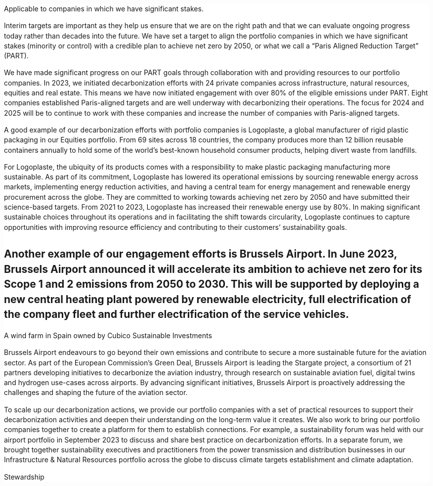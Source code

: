 Applicable to companies in which we have significant stakes.

Interim targets are important as they help us ensure that we are on the right path and that we can evaluate ongoing progress today rather than decades into the future. We have set a target to align the portfolio companies in which we have significant stakes (minority or control) with a credible plan to achieve net zero by 2050, or what we call a “Paris Aligned Reduction Target” (PART).

We have made significant progress on our PART goals through collaboration with and providing resources to our portfolio companies. In 2023, we initiated decarbonization efforts with 24 private companies across infrastructure, natural resources, equities and real estate. This means we have now initiated engagement with over 80% of the eligible emissions under PART. Eight companies established Paris-aligned targets and are well underway with decarbonizing their operations. The focus for 2024 and 2025 will be to continue to work with these companies and increase the number of companies with Paris-aligned targets.

A good example of our decarbonization efforts with portfolio companies is Logoplaste, a global manufacturer of rigid plastic packaging in our Equities portfolio. From 69 sites across 18 countries, the company produces more than 12 billion reusable containers annually to hold some of the world’s best-known household consumer products, helping divert waste from landfills.

For Logoplaste, the ubiquity of its products comes with a responsibility to make plastic packaging manufacturing more sustainable. As part of its commitment, Logoplaste has lowered its operational emissions by sourcing renewable energy across markets, implementing energy reduction activities, and having a central team for energy management and renewable energy procurement across the globe. They are committed to working towards achieving net zero by 2050 and have submitted their science-based targets. From 2021 to 2023, Logoplaste has increased their renewable energy use by 80%. In making significant sustainable choices throughout its operations and in facilitating the shift towards circularity, Logoplaste continues to capture opportunities with improving resource efficiency and contributing to their customers’ sustainability goals.

Another example of our engagement efforts is Brussels Airport. In June 2023, Brussels Airport announced it will accelerate its ambition to achieve net zero for its Scope 1 and 2 emissions from 2050 to 2030. This will be supported by deploying a new central heating plant powered by renewable electricity, full electrification of the company fleet and further electrification of the service vehicles.
---
A wind farm in Spain owned by Cubico Sustainable Investments

Brussels Airport endeavours to go beyond their own emissions and contribute to secure a more sustainable future for the aviation sector. As part of the European Commission’s Green Deal, Brussels Airport is leading the Stargate project, a consortium of 21 partners developing initiatives to decarbonize the aviation industry, through research on sustainable aviation fuel, digital twins and hydrogen use-cases across airports. By advancing significant initiatives, Brussels Airport is proactively addressing the challenges and shaping the future of the aviation sector.

To scale up our decarbonization actions, we provide our portfolio companies with a set of practical resources to support their decarbonization activities and deepen their understanding on the long-term value it creates. We also work to bring our portfolio companies together to create a platform for them to establish connections. For example, a sustainability forum was held with our airport portfolio in September 2023 to discuss and share best practice on decarbonization efforts. In a separate forum, we brought together sustainability executives and practitioners from the power transmission and distribution businesses in our Infrastructure & Natural Resources portfolio across the globe to discuss climate targets establishment and climate adaptation.

Stewardship
